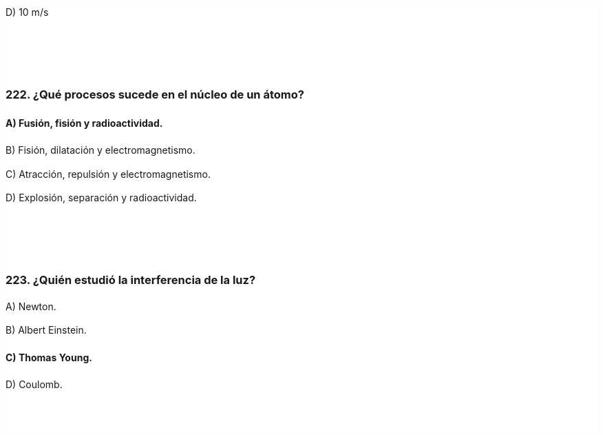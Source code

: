 D) 10 m/s

</br></br> 

### 222. ¿Qué procesos sucede en el núcleo de un átomo?

#### A) Fusión, fisión y radioactividad.

B) Fisión, dilatación y electromagnetismo.

C) Atracción, repulsión y electromagnetismo.

D) Explosión, separación y radioactividad.

</br></br> 

### 223. ¿Quién estudió la interferencia de la luz?

A) Newton.

B) Albert Einstein.

#### C) Thomas Young.

D) Coulomb.

</br></br>